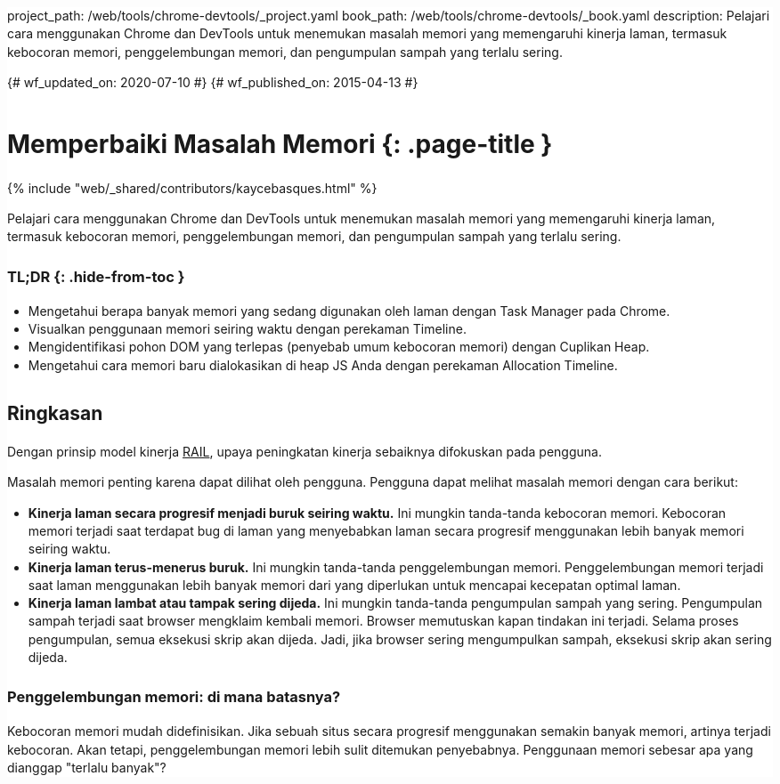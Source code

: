 project_path: /web/tools/chrome-devtools/_project.yaml
book_path: /web/tools/chrome-devtools/_book.yaml
description: Pelajari cara menggunakan Chrome dan DevTools untuk menemukan masalah memori yang memengaruhi kinerja laman, termasuk kebocoran memori, penggelembungan memori, dan pengumpulan sampah yang terlalu sering.

{# wf_updated_on: 2020-07-10 #}
{# wf_published_on: 2015-04-13 #}

# Memperbaiki Masalah Memori {: .page-title }

{% include "web/_shared/contributors/kaycebasques.html" %}

Pelajari cara menggunakan Chrome dan DevTools untuk menemukan masalah memori
yang memengaruhi kinerja laman, termasuk kebocoran memori, penggelembungan memori, dan
pengumpulan sampah yang terlalu sering.


### TL;DR {: .hide-from-toc }
- Mengetahui berapa banyak memori yang sedang digunakan oleh laman dengan Task Manager pada Chrome.
- Visualkan penggunaan memori seiring waktu dengan perekaman Timeline.
- Mengidentifikasi pohon DOM yang terlepas (penyebab umum kebocoran memori) dengan Cuplikan Heap.
- Mengetahui cara memori baru dialokasikan di heap JS Anda dengan perekaman Allocation Timeline.


## Ringkasan

Dengan prinsip model kinerja [RAIL][RAIL], upaya peningkatan kinerja
sebaiknya difokuskan pada pengguna.

Masalah memori penting karena
dapat dilihat oleh pengguna. Pengguna dapat melihat masalah memori dengan cara
berikut:

* **Kinerja laman secara progresif menjadi buruk seiring waktu.** Ini mungkin
  tanda-tanda kebocoran memori. Kebocoran memori terjadi saat terdapat bug di laman 
  yang menyebabkan laman secara progresif menggunakan lebih banyak memori seiring waktu. 
* **Kinerja laman terus-menerus buruk.** Ini mungkin tanda-tanda
  penggelembungan memori. Penggelembungan memori terjadi saat laman menggunakan lebih banyak memori dari
  yang diperlukan untuk mencapai kecepatan optimal laman.
* **Kinerja laman lambat atau tampak sering dijeda.** Ini mungkin
  tanda-tanda pengumpulan sampah yang sering. Pengumpulan sampah
  terjadi saat browser mengklaim kembali memori. Browser memutuskan kapan tindakan ini terjadi.
  Selama proses pengumpulan, semua eksekusi skrip akan dijeda. Jadi, jika browser
  sering mengumpulkan sampah, eksekusi skrip akan sering dijeda.

### Penggelembungan memori: di mana batasnya?

Kebocoran memori mudah didefinisikan. Jika sebuah situs secara progresif menggunakan semakin banyak
memori, artinya terjadi kebocoran. Akan tetapi, penggelembungan memori
lebih sulit ditemukan penyebabnya. Penggunaan memori sebesar apa yang dianggap "terlalu banyak"?


[RAIL]: /web/tools/chrome-devtools/profile/evaluate-performance/rail
[recording]: /web/tools/chrome-devtools/profile/evaluate-performance/timeline-tool#make-a-recording
[cg]: imgs/collect-garbage.png
[sg]: imgs/simple-growth.png
[hngd]: https://jsfiddle.net/kaycebasques/tmtbw8ef/
[ths]: imgs/take-heap-snapshot.png
[df]: imgs/detached-filter.png
[ed]: imgs/expanded-detached.png
[yn]: imgs/yellow-node.png
[sr]: imgs/stop-recording.png
[na]: imgs/new-allocations.png
[zat]: imgs/zoomed-allocation-timeline.png
[od]: imgs/object-details.png